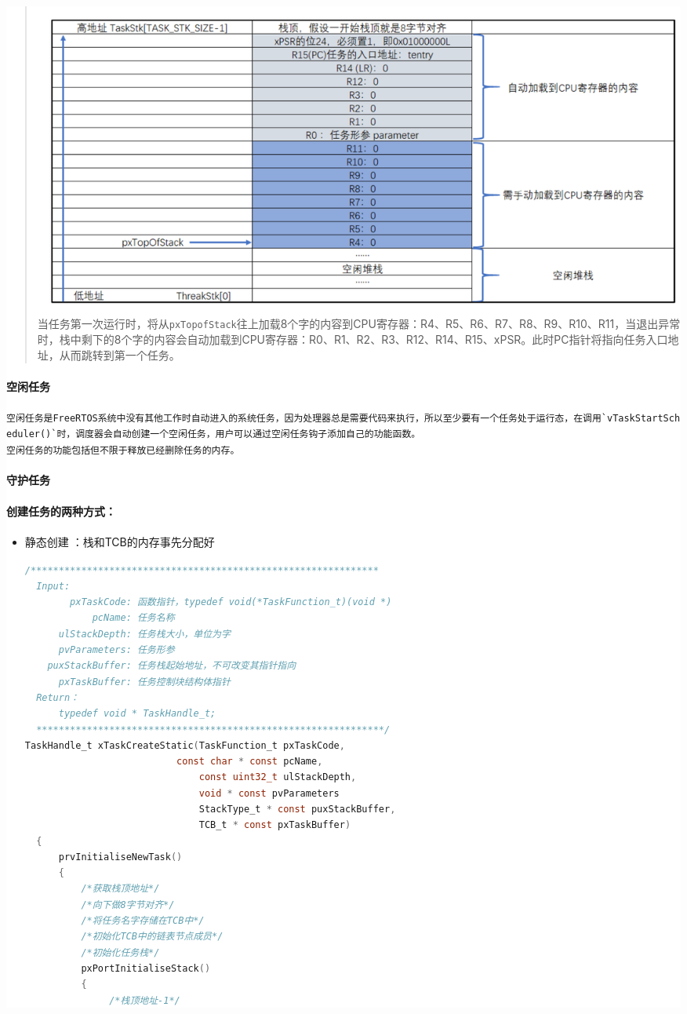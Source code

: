 >![任务栈分布](./Picture/任务栈分布.png)
>当任务第一次运行时，将从`pxTopofStack`往上加载8个字的内容到CPU寄存器：R4、R5、R6、R7、R8、R9、R10、R11，当退出异常时，栈中剩下的8个字的内容会自动加载到CPU寄存器：R0、R1、R2、R3、R12、R14、R15、xPSR。此时PC指针将指向任务入口地址，从而跳转到第一个任务。

#### 空闲任务
	空闲任务是FreeRTOS系统中没有其他工作时自动进入的系统任务，因为处理器总是需要代码来执行，所以至少要有一个任务处于运行态，在调用`vTaskStartScheduler()`时，调度器会自动创建一个空闲任务，用户可以通过空闲任务钩子添加自己的功能函数。
	空闲任务的功能包括但不限于释放已经删除任务的内存。

#### 守护任务
	

#### 创建任务的两种方式：

- 静态创建 ：栈和TCB的内存事先分配好 
  ```C
  /**************************************************************
	Input:
		  pxTaskCode: 函数指针，typedef void(*TaskFunction_t)(void *)
			  pcName: 任务名称
		ulStackDepth: 任务栈大小，单位为字
		pvParameters: 任务形参
	  puxStackBuffer: 任务栈起始地址，不可改变其指针指向
		pxTaskBuffer: 任务控制块结构体指针
	Return：
		typedef void * TaskHandle_t;
	**************************************************************/
  TaskHandle_t xTaskCreateStatic(TaskFunction_t pxTaskCode,
  							 const char * const pcName,
								 const uint32_t ulStackDepth,
								 void * const pvParameters
								 StackType_t * const puxStackBuffer,
								 TCB_t * const pxTaskBuffer)
	{ 
	    prvInitialiseNewTask()
	    {
	        /*获取栈顶地址*/
	        /*向下做8字节对齐*/
	        /*将任务名字存储在TCB中*/
	        /*初始化TCB中的链表节点成员*/
	        /*初始化任务栈*/
	        pxPortInitialiseStack()
	        {
	             /*栈顶地址-1*/
  ```